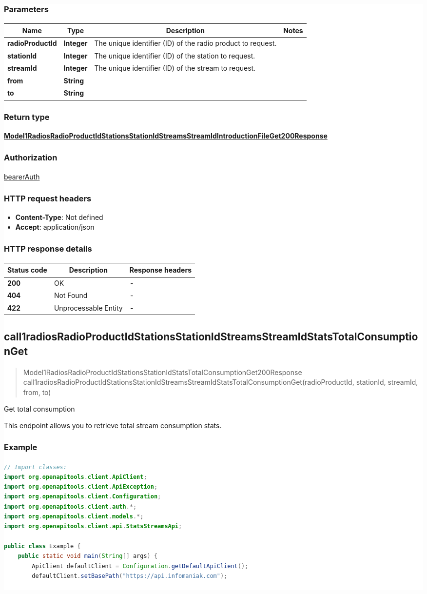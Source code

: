 ### Parameters


| Name | Type | Description  | Notes |
|------------- | ------------- | ------------- | -------------|
| **radioProductId** | **Integer**| The unique identifier (ID) of the radio product to request. | |
| **stationId** | **Integer**| The unique identifier (ID) of the station to request. | |
| **streamId** | **Integer**| The unique identifier (ID) of the stream to request. | |
| **from** | **String**|  | |
| **to** | **String**|  | |

### Return type

[**Model1RadiosRadioProductIdStationsStationIdStreamsStreamIdIntroductionFileGet200Response**](Model1RadiosRadioProductIdStationsStationIdStreamsStreamIdIntroductionFileGet200Response.md)

### Authorization

[bearerAuth](../README.md#bearerAuth)

### HTTP request headers

- **Content-Type**: Not defined
- **Accept**: application/json


### HTTP response details
| Status code | Description | Response headers |
|-------------|-------------|------------------|
| **200** | OK |  -  |
| **404** | Not Found |  -  |
| **422** | Unprocessable Entity |  -  |


## call1radiosRadioProductIdStationsStationIdStreamsStreamIdStatsTotalConsumptionGet

> Model1RadiosRadioProductIdStationsStationIdStatsTotalConsumptionGet200Response call1radiosRadioProductIdStationsStationIdStreamsStreamIdStatsTotalConsumptionGet(radioProductId, stationId, streamId, from, to)

Get total consumption

This endpoint allows you to retrieve total stream consumption stats.

### Example

```java
// Import classes:
import org.openapitools.client.ApiClient;
import org.openapitools.client.ApiException;
import org.openapitools.client.Configuration;
import org.openapitools.client.auth.*;
import org.openapitools.client.models.*;
import org.openapitools.client.api.StatsStreamsApi;

public class Example {
    public static void main(String[] args) {
        ApiClient defaultClient = Configuration.getDefaultApiClient();
        defaultClient.setBasePath("https://api.infomaniak.com");
        
```